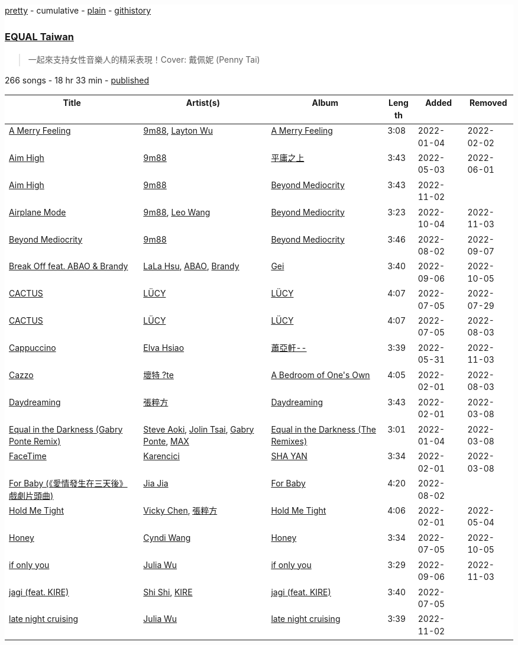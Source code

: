 [pretty](/playlists/pretty/37i9dQZF1DX2hEEH7Yc5Au.md) - cumulative - [plain](/playlists/plain/37i9dQZF1DX2hEEH7Yc5Au) - [githistory](https://github.githistory.xyz/mackorone/spotify-playlist-archive/blob/main/playlists/plain/37i9dQZF1DX2hEEH7Yc5Au)

### [EQUAL Taiwan](https://open.spotify.com/playlist/37i9dQZF1DX2hEEH7Yc5Au)

> 一起來支持女性音樂人的精采表現！Cover: 戴佩妮 \(Penny Tai\)

266 songs - 18 hr 33 min - [published](https://open.spotify.com/playlist/4b3PKrhJsbF0Qy4vbKHxEh)

| Title | Artist(s) | Album | Length | Added | Removed |
|---|---|---|---|---|---|
| [A Merry Feeling](https://open.spotify.com/track/7qS5awG1zfGCIgTDfQnU1d) | [9m88](https://open.spotify.com/artist/4PjY2961rc0MHE9zHYWEnH), [Layton Wu](https://open.spotify.com/artist/0sbcEwgYwffJrmDZK22f9a) | [A Merry Feeling](https://open.spotify.com/album/7iDrybj4pmCwGkL8MNssOI) | 3:08 | 2022-01-04 | 2022-02-02 |
| [Aim High](https://open.spotify.com/track/4447zXCsgDBPORAbbz3Pia) | [9m88](https://open.spotify.com/artist/4PjY2961rc0MHE9zHYWEnH) | [平庸之上](https://open.spotify.com/album/4Eo1RocFVm6yPQxRCFMuJO) | 3:43 | 2022-05-03 | 2022-06-01 |
| [Aim High](https://open.spotify.com/track/4tGo8louHXYYJZT4dUuUyk) | [9m88](https://open.spotify.com/artist/4PjY2961rc0MHE9zHYWEnH) | [Beyond Mediocrity](https://open.spotify.com/album/6gV2UvsUCLzOSpDa3OlFUH) | 3:43 | 2022-11-02 |  |
| [Airplane Mode](https://open.spotify.com/track/3YAEHjR8nRsMMNHcdIpSIn) | [9m88](https://open.spotify.com/artist/4PjY2961rc0MHE9zHYWEnH), [Leo Wang](https://open.spotify.com/artist/6RpR3wsIX8DyYjpROUxDpE) | [Beyond Mediocrity](https://open.spotify.com/album/6gV2UvsUCLzOSpDa3OlFUH) | 3:23 | 2022-10-04 | 2022-11-03 |
| [Beyond Mediocrity](https://open.spotify.com/track/09WBa0t2no2UWt9XG3V5KU) | [9m88](https://open.spotify.com/artist/4PjY2961rc0MHE9zHYWEnH) | [Beyond Mediocrity](https://open.spotify.com/album/6gV2UvsUCLzOSpDa3OlFUH) | 3:46 | 2022-08-02 | 2022-09-07 |
| [Break Off feat\. ABAO & Brandy](https://open.spotify.com/track/1tq0L1KH013sqhJWsP0EPf) | [LaLa Hsu](https://open.spotify.com/artist/3dI4Io8XE33J2o04ZwjR0Y), [ABAO](https://open.spotify.com/artist/1aGVe9rnzjBX8HOgOvF1UV), [Brandy](https://open.spotify.com/artist/7cDwdHDda0uRmHKDYnKEQp) | [Gei](https://open.spotify.com/album/2WJal4nsKHRiqSRiu8OBts) | 3:40 | 2022-09-06 | 2022-10-05 |
| [CACTUS](https://open.spotify.com/track/2LD5PEKbjFvNcCZ0pZkFts) | [LÜCY](https://open.spotify.com/artist/6opBMmpW2ODmI9iPF2btzD) | [LÜCY](https://open.spotify.com/album/1Eq1IRbDhCLWfjbp0pNQ1p) | 4:07 | 2022-07-05 | 2022-07-29 |
| [CACTUS](https://open.spotify.com/track/38JPRtY1onei2PP2FPiwdf) | [LÜCY](https://open.spotify.com/artist/6opBMmpW2ODmI9iPF2btzD) | [LÜCY](https://open.spotify.com/album/5GLdc5aIjdvyO0U1U9sJKX) | 4:07 | 2022-07-05 | 2022-08-03 |
| [Cappuccino](https://open.spotify.com/track/3hCyGYmytCmkExrFmT4I7w) | [Elva Hsiao](https://open.spotify.com/artist/6yTAPw3o7oDH7lhj34jvbH) | [蕭亞軒\-\-](https://open.spotify.com/album/2iFxrSfOHMw68At3k5JVE9) | 3:39 | 2022-05-31 | 2022-11-03 |
| [Cazzo](https://open.spotify.com/track/4pJQMN5De2I6ztA5bGZwCL) | [壞特 ?te](https://open.spotify.com/artist/7DZtdN4x13Amjw87cjdffb) | [A Bedroom of One's Own](https://open.spotify.com/album/106w7wcRpHY8hqHhajG3nb) | 4:05 | 2022-02-01 | 2022-08-03 |
| [Daydreaming](https://open.spotify.com/track/5u4pdxFOFonW0PcOeZxkFX) | [張粹方](https://open.spotify.com/artist/7oBIFoqEP2zwnJa2HL6h0l) | [Daydreaming](https://open.spotify.com/album/4dzARC6zQePZWFny78KhOi) | 3:43 | 2022-02-01 | 2022-03-08 |
| [Equal in the Darkness \(Gabry Ponte Remix\)](https://open.spotify.com/track/0209mkkcod3UZ8nYP2TMTy) | [Steve Aoki](https://open.spotify.com/artist/77AiFEVeAVj2ORpC85QVJs), [Jolin Tsai](https://open.spotify.com/artist/1r9DuPTHiQ7hnRRZ99B8nL), [Gabry Ponte](https://open.spotify.com/artist/5ENS85nZShljwNgg4wFD7D), [MAX](https://open.spotify.com/artist/1bqxdqvUtPWZri43cKHac8) | [Equal in the Darkness \(The Remixes\)](https://open.spotify.com/album/13Ctc58yxc9LaKBtq5L6bU) | 3:01 | 2022-01-04 | 2022-03-08 |
| [FaceTime](https://open.spotify.com/track/1lg2vQUoFDbAz5oupGoKa2) | [Karencici](https://open.spotify.com/artist/6v6qfXRvTRGGsmGfDvtMIK) | [SHA YAN](https://open.spotify.com/album/4CxkDozDcXupIoOgrLC5b8) | 3:34 | 2022-02-01 | 2022-03-08 |
| [For Baby \(《愛情發生在三天後》戲劇片頭曲\)](https://open.spotify.com/track/59of7wz95nfPZ259e9I3c7) | [Jia Jia](https://open.spotify.com/artist/5qUYuf6cIHU241KxPyDMBp) | [For Baby](https://open.spotify.com/album/7grcqCA5GJq0tyGRH81iIj) | 4:20 | 2022-08-02 |  |
| [Hold Me Tight](https://open.spotify.com/track/18U6DzjWgoMMYg14kJxCMu) | [Vicky Chen](https://open.spotify.com/artist/01u3qI3xMGFvktXyRSMGRZ), [張粹方](https://open.spotify.com/artist/7oBIFoqEP2zwnJa2HL6h0l) | [Hold Me Tight](https://open.spotify.com/album/72vVTzqoBOdbJDkZZmVmgd) | 4:06 | 2022-02-01 | 2022-05-04 |
| [Honey](https://open.spotify.com/track/0nxFhlwYHCYVhvOncvW3Pn) | [Cyndi Wang](https://open.spotify.com/artist/3AroL2oDPiAnMpTmIQv3KP) | [Honey](https://open.spotify.com/album/77Mqv81S8GxDvP74IRtmFu) | 3:34 | 2022-07-05 | 2022-10-05 |
| [if only you](https://open.spotify.com/track/6sDcMMmGpOQkqNxIH8BFRR) | [Julia Wu](https://open.spotify.com/artist/7pSH4sO2lXAxFKF6MkwORv) | [if only you](https://open.spotify.com/album/61pf5QeRpxCaLm0ycMvofH) | 3:29 | 2022-09-06 | 2022-11-03 |
| [jagi \(feat\. KIRE\)](https://open.spotify.com/track/487CwH00ao0LRep28i58sT) | [Shi Shi](https://open.spotify.com/artist/4XKp9GFAQfsh2NflSRnHQi), [KIRE](https://open.spotify.com/artist/2KZp9cq9DQ9unz17ohWTlL) | [jagi \(feat\. KIRE\)](https://open.spotify.com/album/2yeqUCHCnv0IKsN5KXuGA6) | 3:40 | 2022-07-05 |  |
| [late night cruising](https://open.spotify.com/track/6YBHYvriKNRhEt6yYWOjV2) | [Julia Wu](https://open.spotify.com/artist/7pSH4sO2lXAxFKF6MkwORv) | [late night cruising](https://open.spotify.com/album/0a59a2Z0VFx2dtC0hPbYoq) | 3:39 | 2022-11-02 |  |